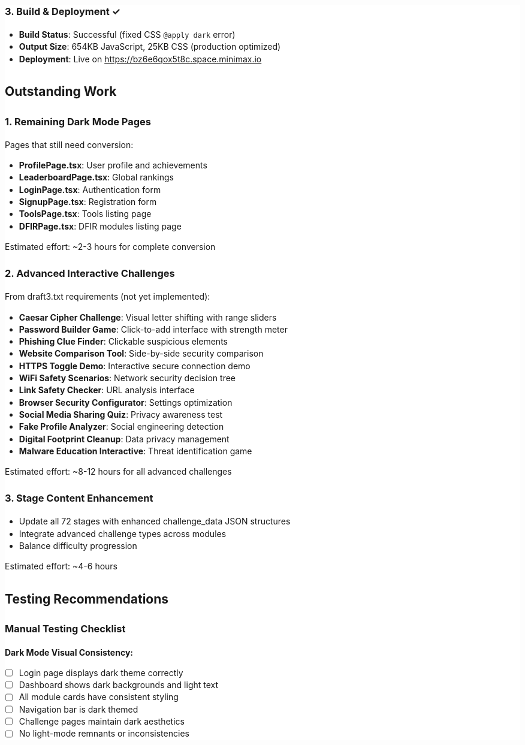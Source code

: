 ### 3. Build & Deployment ✓
- **Build Status**: Successful (fixed CSS `@apply dark` error)
- **Output Size**: 654KB JavaScript, 25KB CSS (production optimized)
- **Deployment**: Live on https://bz6e6qox5t8c.space.minimax.io

## Outstanding Work

### 1. Remaining Dark Mode Pages
Pages that still need conversion:
- **ProfilePage.tsx**: User profile and achievements
- **LeaderboardPage.tsx**: Global rankings
- **LoginPage.tsx**: Authentication form
- **SignupPage.tsx**: Registration form
- **ToolsPage.tsx**: Tools listing page
- **DFIRPage.tsx**: DFIR modules listing page

Estimated effort: ~2-3 hours for complete conversion

### 2. Advanced Interactive Challenges
From draft3.txt requirements (not yet implemented):
- **Caesar Cipher Challenge**: Visual letter shifting with range sliders
- **Password Builder Game**: Click-to-add interface with strength meter
- **Phishing Clue Finder**: Clickable suspicious elements
- **Website Comparison Tool**: Side-by-side security comparison
- **HTTPS Toggle Demo**: Interactive secure connection demo
- **WiFi Safety Scenarios**: Network security decision tree
- **Link Safety Checker**: URL analysis interface
- **Browser Security Configurator**: Settings optimization
- **Social Media Sharing Quiz**: Privacy awareness test
- **Fake Profile Analyzer**: Social engineering detection
- **Digital Footprint Cleanup**: Data privacy management
- **Malware Education Interactive**: Threat identification game

Estimated effort: ~8-12 hours for all advanced challenges

### 3. Stage Content Enhancement
- Update all 72 stages with enhanced challenge_data JSON structures
- Integrate advanced challenge types across modules
- Balance difficulty progression

Estimated effort: ~4-6 hours

## Testing Recommendations

### Manual Testing Checklist
**Dark Mode Visual Consistency:**
- [ ] Login page displays dark theme correctly
- [ ] Dashboard shows dark backgrounds and light text
- [ ] All module cards have consistent styling
- [ ] Navigation bar is dark themed
- [ ] Challenge pages maintain dark aesthetics
- [ ] No light-mode remnants or inconsistencies
